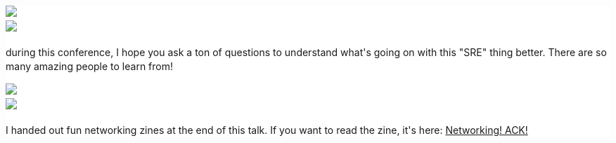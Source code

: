 
</div>
</div>


<div class="container">
<div class="slide">
<a href="/images/srecon-talk/slide-79.png"><img src="/images/srecon-talk/slide-79.png"></a>
</div>
<div class="content">


</div>
</div>


<div class="container">
<div class="slide">
<a href="/images/srecon-talk/slide-80.png"><img src="/images/srecon-talk/slide-80.png"></a>
</div>
<div class="content">

during this conference, I hope you ask a ton of questions to understand what's going on with this "SRE" thing better. There are so many amazing people to learn from!
</div>
</div>


<div class="container">
<div class="slide">
<a href="/images/srecon-talk/slide-81.png"><img src="/images/srecon-talk/slide-81.png"></a>
</div>
<div class="content">


</div>
</div>


<div class="container">
<div class="slide">
<a href="/images/srecon-talk/slide-82.png"><img src="/images/srecon-talk/slide-82.png"></a>
</div>
<div class="content">


I handed out fun networking zines at the end of this talk. If you want to read the zine, it's here: <a href="http://jvns.ca/networking-zine.pdf">Networking! ACK!</a>

</div>
</div>

